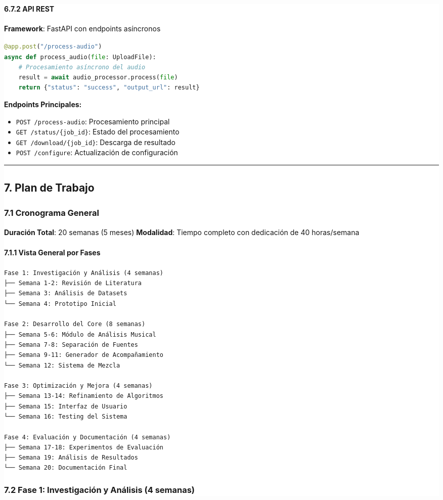 #### 6.7.2 API REST
**Framework**: FastAPI con endpoints asíncronos

```python
@app.post("/process-audio")
async def process_audio(file: UploadFile):
    # Procesamiento asíncrono del audio
    result = await audio_processor.process(file)
    return {"status": "success", "output_url": result}
```

**Endpoints Principales:**
- `POST /process-audio`: Procesamiento principal
- `GET /status/{job_id}`: Estado del procesamiento
- `GET /download/{job_id}`: Descarga de resultado
- `POST /configure`: Actualización de configuración

---

## 7. Plan de Trabajo

### 7.1 Cronograma General

**Duración Total**: 20 semanas (5 meses)
**Modalidad**: Tiempo completo con dedicación de 40 horas/semana

#### 7.1.1 Vista General por Fases
```
Fase 1: Investigación y Análisis (4 semanas)
├── Semana 1-2: Revisión de Literatura
├── Semana 3: Análisis de Datasets  
└── Semana 4: Prototipo Inicial

Fase 2: Desarrollo del Core (8 semanas)
├── Semana 5-6: Módulo de Análisis Musical
├── Semana 7-8: Separación de Fuentes
├── Semana 9-11: Generador de Acompañamiento
└── Semana 12: Sistema de Mezcla

Fase 3: Optimización y Mejora (4 semanas)
├── Semana 13-14: Refinamiento de Algoritmos
├── Semana 15: Interfaz de Usuario
└── Semana 16: Testing del Sistema

Fase 4: Evaluación y Documentación (4 semanas)
├── Semana 17-18: Experimentos de Evaluación
├── Semana 19: Análisis de Resultados
└── Semana 20: Documentación Final
```

### 7.2 Fase 1: Investigación y Análisis (4 semanas)

